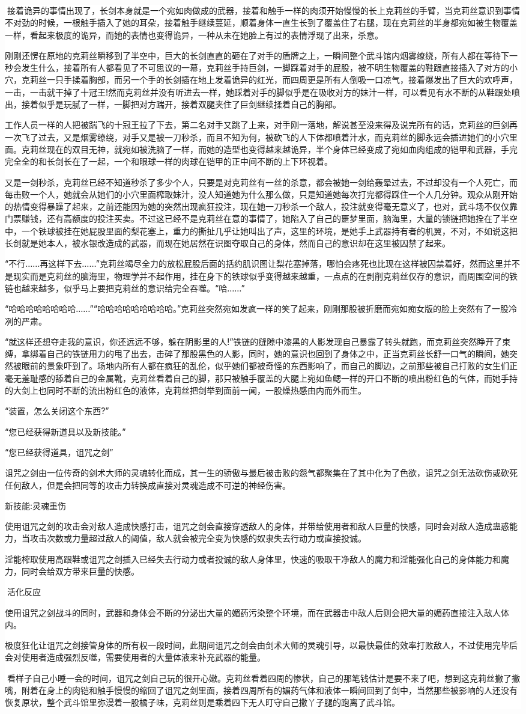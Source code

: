  接着诡异的事情出现了，长剑本身就是一个宛如肉做成的武器，接着和触手一样的肉须开始慢慢的长上克莉丝的手臂，当克莉丝意识到事情不对劲的时候，一根触手插入了她的耳朵，接着触手继续蔓延，顺着身体一直生长到了覆盖住了右腿，现在克莉丝的半身都宛如被生物覆盖一样，看起来极度的诡异，而她的表情也变得诡异，一种从未在她脸上有过的表情浮现了出来，杀意。

刚刚还愣在原地的克莉丝瞬移到了半空中，巨大的长剑直直的砸在了对手的盾牌之上，一瞬间整个武斗馆内烟雾缭绕，所有人都在等待下一秒会发生什么，接着所有人都看见了不可思议的一幕，克莉丝手持巨剑，一脚踩着对手的屁股，被不明生物覆盖的鞋跟直接插入了对方的小穴，克莉丝一只手揉着胸部，而另一个手的长剑插在地上发着诡异的红光，而四周更是所有人倒吸一口凉气，接着爆发出了巨大的欢呼声，一击，一击就干掉了十冠王!然而克莉丝并没有听进去一样，她踩着对手的脚似乎是在吸收对方的妹汁一样，可以看见有水不断的从鞋跟处喷出，接着似乎是玩腻了一样，一脚把对方踹开，接着双腿夹住了巨剑继续揉着自己的胸部。

工作人员一样的人把被踹飞的十冠王拉了下去，第二名对手又跳了上来，对手刚一落地，解说甚至没来得及说完所有的话，克莉丝的巨剑再一次飞了过去，又是烟雾缭绕，对手又是被一刀秒杀，而且不知为何，被砍飞的人下体都喷着汁水，而克莉丝的脚永远会插进她们的小穴里面。克莉丝现在的双目无神，就宛如被洗脑了一样，而她的造型也变得越来越诡异，半个身体已经变成了宛如血肉组成的铠甲和武器，手完完全全的和长剑长在了一起，一个和眼球一样的肉球在铠甲的正中间不断的上下环视着。

又是一剑秒杀，克莉丝已经不知道秒杀了多少个人，只要是对克莉丝有一丝的杀意，都会被她一剑给轰晕过去，不过却没有一个人死亡，而每击败一个人，她就会从她们的小穴里面榨取妹汁，没人知道她为什么那么做，只是知道她每次打完都得踩住一个人几分钟。观众从刚开始的热情变得暴躁了起来，之前还能因为她的突然出现疯狂投注，现在她一刀秒杀一个敌人，投注就变得毫无意义了，也对，武斗场不仅仅靠门票赚钱，还有高额度的投注买卖。不过这已经不是克莉丝在意的事情了，她陷入了自己的噩梦里面，脑海里，大量的锁链把她拴在了半空中，一个铁球被挂在她屁股里面的梨花塞上，重力的撕扯几乎让她叫出了声，这里的环境，是她手上武器持有者的机翼，不对，不如说这把长剑就是她本人，被水银改造成的武器，而现在她居然在识图夺取自己的身体，然而自己的意识却在这里被囚禁了起来。

“不行……再这样下去……”克莉丝竭尽全力的放松屁股后面的括约肌识图让梨花塞掉落，哪怕会疼死也比现在这样被囚禁着好，然而这里并不是现实而是克莉丝的脑海里，物理学并不起作用，挂在身下的铁球似乎变得越来越重，一点点的在剥削克莉丝仅存的意识，而周围空间的铁链也越来越多，似乎马上要把克莉丝的意识给完全吞噬。“哈……”

“哈哈哈哈哈哈哈哈……”“哈哈哈哈哈哈哈哈哈。”克莉丝突然宛如发疯一样的笑了起来，刚刚那股被折磨而宛如痴女版的脸上突然有了一股冷冽的严肃。

“就这样还想夺走我的意识，你还远远不够，躲在阴影里的人!”铁链的缝隙中漆黑的人影发现自己暴露了转头就跑，而克莉丝突然睁开了束缚，拿绑着自己的铁链用力的甩了出去，击碎了那股黑色的人影，同时，她的意识也回到了身体之中，正当克莉丝长舒一口气的瞬间，她突然被眼前的景象吓到了。场地内所有人都在疯狂的乱伦，似乎她们都被奇怪的东西影响了，而自己的脚边，之前那些被自己打败的女生们正毫无羞耻感的舔着自己的金属靴，克莉丝看着自己的脚，那只被触手覆盖的大腿上宛如鱼鳃一样的开口不断的喷出粉红色的气体，而她手持的大剑上也同时不断的流出粉红色的液体，克莉丝把剑举到面前一闻，一股燥热感由内而外而生。

“装置，怎么关闭这个东西?” 

“您已经获得新道具以及新技能。” 

“您已经获得道具，诅咒之剑” 

诅咒之剑由一位传奇的剑术大师的灵魂转化而成，其一生的骄傲与最后被击败的怨气都聚集在了其中化为了色欲，诅咒之剑无法砍伤或砍死任何敌人，但是会把同等的攻击力转换成直接对灵魂造成不可逆的神经伤害。 

新技能:灵魂重伤

使用诅咒之剑的攻击会对敌人造成快感打击，诅咒之剑会直接穿透敌人的身体，并带给使用者和敌人巨量的快感，同时会对敌人造成蛊惑能力，当攻击次数或力量超过敌人的阈值，敌人就会被完全变为快感的奴隶失去行动力或直接投诚。 

淫能榨取使用高跟鞋或诅咒之剑插入已经失去行动力或者投诚的敌人身体里，快速的吸取干净敌人的魔力和淫能强化自己的身体能力和魔力，同时会给双方带来巨量的快感。

 活化反应

使用诅咒之剑战斗的同时，武器和身体会不断的分泌出大量的媚药污染整个环境，而在武器击中敌人后则会把大量的媚药直接注入敌人体内。 

极度狂化让诅咒之剑接管身体的所有权一段时间，此期间诅咒之剑会由剑术大师的灵魂引导，以最快最佳的效率打败敌人，不过使用完毕后会对使用者造成强烈反噬，需要使用者的大量体液来补充武器的能量。

 看样子自己小睡一会的时间，诅咒之剑自己玩的很开心嫩。克莉丝看着四周的惨状，自己的那笔钱估计是要不来了吧，想到这克莉丝撇了撇嘴，附着在身上的肉铠和触手慢慢的缩回了诅咒之剑里面，接着四周所有的媚药气体和液体一瞬间回到了剑中，当然那些被影响的人还没有恢复原状，整个武斗馆里弥漫着一股橘子味，克莉丝则是乘着四下无人盯守自己撒丫子腿的跑离了武斗馆。

